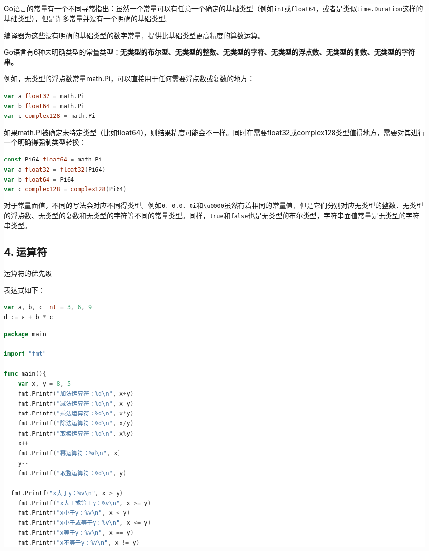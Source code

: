 Go语言的常量有一个不同寻常指出：虽然一个常量可以有任意一个确定的基础类型（例如`int`或`float64`，或者是类似`time.Duration`这样的基础类型），但是许多常量并没有一个明确的基础类型。

编译器为这些没有明确的基础类型的数字常量，提供比基础类型更高精度的算数运算。



Go语言有6种未明确类型的常量类型：**无类型的布尔型、无类型的整数、无类型的字符、无类型的浮点数、无类型的复数、无类型的字符串。**



例如，无类型的浮点数常量math.Pi，可以直接用于任何需要浮点数或复数的地方：

```go
var a float32 = math.Pi
var b float64 = math.Pi
var c complex128 = math.Pi
```



如果math.Pi被确定未特定类型（比如float64），则结果精度可能会不一样。同时在需要float32或complex128类型值得地方，需要对其进行一个明确得强制类型转换：

```go
const Pi64 float64 = math.Pi
var a float32 = float32(Pi64)
var b float64 = Pi64
var c complex128 = complex128(Pi64)
```

对于常量面值，不同的写法会对应不同得类型。例如`0`、`0.0`、`0i`和`\u0000`虽然有着相同的常量值，但是它们分别对应无类型的整数、无类型的浮点数、无类型的复数和无类型的字符等不同的常量类型。同样，`true`和`false`也是无类型的布尔类型，字符串面值常量是无类型的字符串类型。







## 4. 运算符

运算符的优先级

表达式如下：

```go
var a, b, c int = 3, 6, 9
d := a + b * c
```


```go
package main

import "fmt"

func main(){
	var x, y = 8, 5
	fmt.Printf("加法运算符：%d\n", x+y)
	fmt.Printf("减法运算符：%d\n", x-y)
	fmt.Printf("乘法运算符：%d\n", x*y)
	fmt.Printf("除法运算符：%d\n", x/y)
	fmt.Printf("取模运算符：%d\n", x%y)
	x++
	fmt.Printf("幂运算符：%d\n", x)
	y--
	fmt.Printf("取整运算符：%d\n", y)

  fmt.Printf("x大于y：%v\n", x > y)
	fmt.Printf("x大于或等于y：%v\n", x >= y)
	fmt.Printf("x小于y：%v\n", x < y)
	fmt.Printf("x小于或等于y：%v\n", x <= y)
	fmt.Printf("x等于y：%v\n", x == y)
	fmt.Printf("x不等于y：%v\n", x != y)

```